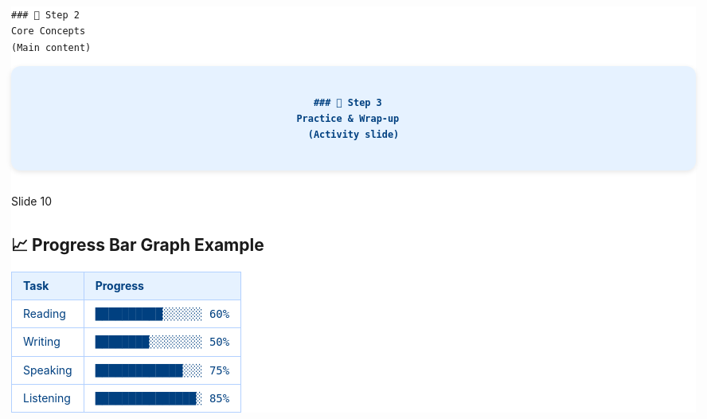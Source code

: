     ### 📗 Step 2  
    Core Concepts  
    (Main content)

  </div>

  <div style="flex: 1;
              background: #e6f2ff;
              padding: 1.5em;
              border-radius: 12px;
              color: #004080;
              font-weight: bold;
              box-shadow: 0 2px 6px rgba(0,0,0,0.1);
              text-align: center;">

    ### 📙 Step 3  
    Practice & Wrap-up  
    (Activity slide)

  </div>
  

</div>

## <span style="color:#00008B; font-size:1.8em; font-weight:bold">
Slide 10
</span>
 ## 📈 Progress Bar Graph Example

| Task          | Progress          |
|---------------|-------------------|
| Reading       | ██████████░░░░░░ 60%  |
| Writing       | ████████░░░░░░░░ 50%  |
| Speaking      | █████████████░░░ 75%  |
| Listening     | ███████████████░ 85%  |

<style>
table {
  width: 60%;
  border-collapse: collapse;
  margin: 1em 0;
}
th, td {
  border: 1px solid #b3d1ff;
  padding: 0.5em 1em;
  text-align: left;
  color: #004080;
}
th {
  background: #e6f2ff;
}
td:nth-child(2) {
  font-family: monospace;
}
</style>
<div style="
    position: fixed;
    bottom: 20px;
    right: 20px;
    opacity: 0.8;